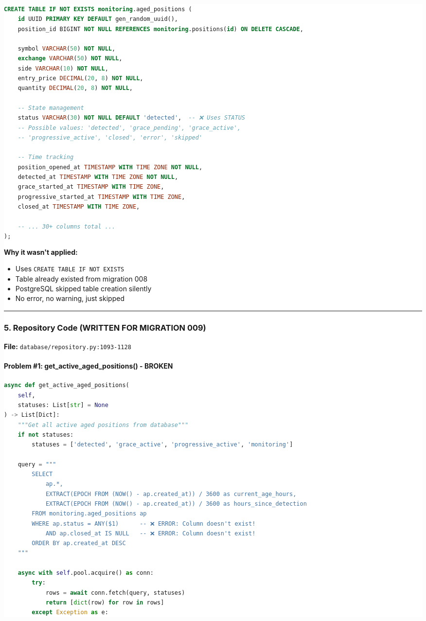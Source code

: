 ```sql
CREATE TABLE IF NOT EXISTS monitoring.aged_positions (
    id UUID PRIMARY KEY DEFAULT gen_random_uuid(),
    position_id BIGINT NOT NULL REFERENCES monitoring.positions(id) ON DELETE CASCADE,

    symbol VARCHAR(50) NOT NULL,
    exchange VARCHAR(50) NOT NULL,
    side VARCHAR(10) NOT NULL,
    entry_price DECIMAL(20, 8) NOT NULL,
    quantity DECIMAL(20, 8) NOT NULL,

    -- State management
    status VARCHAR(30) NOT NULL DEFAULT 'detected',  -- ❌ Uses STATUS
    -- Possible values: 'detected', 'grace_pending', 'grace_active',
    -- 'progressive_active', 'closed', 'error', 'skipped'

    -- Time tracking
    position_opened_at TIMESTAMP WITH TIME ZONE NOT NULL,
    detected_at TIMESTAMP WITH TIME ZONE NOT NULL,
    grace_started_at TIMESTAMP WITH TIME ZONE,
    progressive_started_at TIMESTAMP WITH TIME ZONE,
    closed_at TIMESTAMP WITH TIME ZONE,

    -- ... 30+ columns total ...
);
```

**Why it wasn't applied:**
- Uses `CREATE TABLE IF NOT EXISTS`
- Table already existed from migration 008
- PostgreSQL skipped table creation silently
- No error, no warning, just skipped

---

### 5. Repository Code (WRITTEN FOR MIGRATION 009)

**File:** `database/repository.py:1093-1128`

#### Problem #1: get_active_aged_positions() - BROKEN

```python
async def get_active_aged_positions(
    self,
    statuses: List[str] = None
) -> List[Dict]:
    """Get all active aged positions from database"""
    if not statuses:
        statuses = ['detected', 'grace_active', 'progressive_active', 'monitoring']

    query = """
        SELECT
            ap.*,
            EXTRACT(EPOCH FROM (NOW() - ap.created_at)) / 3600 as current_age_hours,
            EXTRACT(EPOCH FROM (NOW() - ap.created_at)) / 3600 as hours_since_detection
        FROM monitoring.aged_positions ap
        WHERE ap.status = ANY($1)      -- ❌ ERROR: Column doesn't exist!
            AND ap.closed_at IS NULL   -- ❌ ERROR: Column doesn't exist!
        ORDER BY ap.created_at DESC
    """

    async with self.pool.acquire() as conn:
        try:
            rows = await conn.fetch(query, statuses)
            return [dict(row) for row in rows]
        except Exception as e:
```